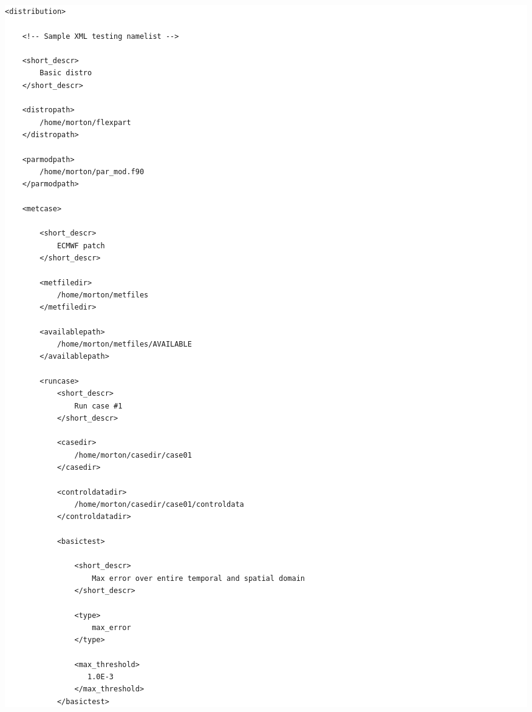 	<distribution>
	
	    <!-- Sample XML testing namelist -->
	
	    <short_descr>
	        Basic distro
	    </short_descr>
	
	    <distropath>
	        /home/morton/flexpart
	    </distropath>
	
	    <parmodpath>
	        /home/morton/par_mod.f90
	    </parmodpath>
	
	    <metcase>
	
	        <short_descr>
	            ECMWF patch
	        </short_descr>
	
	        <metfiledir>
	            /home/morton/metfiles
	        </metfiledir>
	
	        <availablepath>
	            /home/morton/metfiles/AVAILABLE
	        </availablepath>
	
	        <runcase>
	            <short_descr>
	                Run case #1
	            </short_descr>
	
	            <casedir>
	                /home/morton/casedir/case01
	            </casedir>
	
	            <controldatadir>
	                /home/morton/casedir/case01/controldata
	            </controldatadir>
	
	            <basictest>
	
	                <short_descr>
	                    Max error over entire temporal and spatial domain
	                </short_descr>
	
	                <type>
	                    max_error
	                </type>
	
	                <max_threshold>
	                   1.0E-3
	                </max_threshold>
	            </basictest>
	